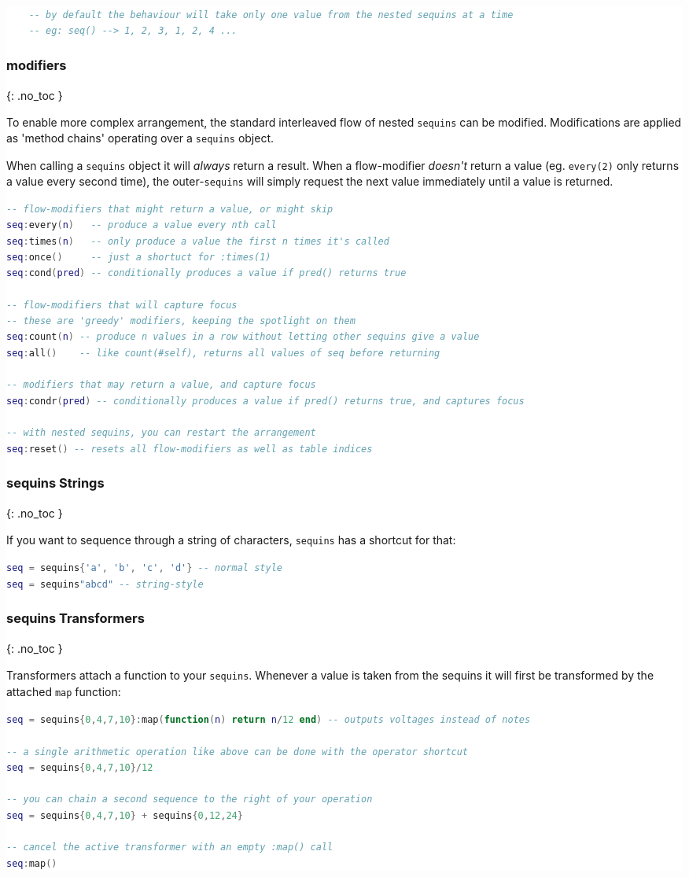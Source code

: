 ```lua
    -- by default the behaviour will take only one value from the nested sequins at a time
    -- eg: seq() --> 1, 2, 3, 1, 2, 4 ...
```

### modifiers
{: .no_toc }

To enable more complex arrangement, the standard interleaved flow of nested `sequins` can be modified. Modifications are applied as 'method chains' operating over a `sequins` object.

When calling a `sequins` object it will *always* return a result. When a flow-modifier *doesn't* return a value (eg. `every(2)` only returns a value every second time), the outer-`sequins` will simply request the next value immediately until a value is returned.

```lua
-- flow-modifiers that might return a value, or might skip
seq:every(n)   -- produce a value every nth call
seq:times(n)   -- only produce a value the first n times it's called
seq:once()     -- just a shortuct for :times(1)
seq:cond(pred) -- conditionally produces a value if pred() returns true

-- flow-modifiers that will capture focus
-- these are 'greedy' modifiers, keeping the spotlight on them
seq:count(n) -- produce n values in a row without letting other sequins give a value
seq:all()    -- like count(#self), returns all values of seq before returning 

-- modifiers that may return a value, and capture focus
seq:condr(pred) -- conditionally produces a value if pred() returns true, and captures focus

-- with nested sequins, you can restart the arrangement
seq:reset() -- resets all flow-modifiers as well as table indices
```

### sequins Strings
{: .no_toc }

If you want to sequence through a string of characters, `sequins` has a shortcut for that:

```lua
seq = sequins{'a', 'b', 'c', 'd'} -- normal style
seq = sequins"abcd" -- string-style
```

### sequins Transformers
{: .no_toc }

Transformers attach a function to your `sequins`. Whenever a value is taken from the sequins it will first be transformed by the attached `map` function:

```lua
seq = sequins{0,4,7,10}:map(function(n) return n/12 end) -- outputs voltages instead of notes

-- a single arithmetic operation like above can be done with the operator shortcut
seq = sequins{0,4,7,10}/12

-- you can chain a second sequence to the right of your operation
seq = sequins{0,4,7,10} + sequins{0,12,24}

-- cancel the active transformer with an empty :map() call
seq:map()
```
